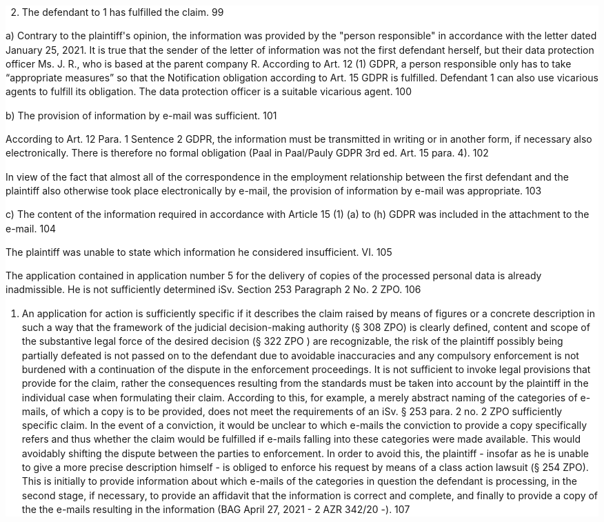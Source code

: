 2. The defendant to 1 has fulfilled the claim.
99

a) Contrary to the plaintiff's opinion, the information was provided by the "person responsible" in accordance with the letter dated January 25, 2021. It is true that the sender of the letter of information was not the first defendant herself, but their data protection officer Ms. J. R., who is based at the parent company R. According to Art. 12 (1) GDPR, a person responsible only has to take “appropriate measures” so that the Notification obligation according to Art. 15 GDPR is fulfilled. Defendant 1 can also use vicarious agents to fulfill its obligation. The data protection officer is a suitable vicarious agent.
100

b) The provision of information by e-mail was sufficient.
101

According to Art. 12 Para. 1 Sentence 2 GDPR, the information must be transmitted in writing or in another form, if necessary also electronically. There is therefore no formal obligation (Paal in Paal/Pauly GDPR 3rd ed. Art. 15 para. 4).
102

In view of the fact that almost all of the correspondence in the employment relationship between the first defendant and the plaintiff also otherwise took place electronically by e-mail, the provision of information by e-mail was appropriate.
103

c) The content of the information required in accordance with Article 15 (1) (a) to (h) GDPR was included in the attachment to the e-mail.
104

The plaintiff was unable to state which information he considered insufficient.
VI.
105

The application contained in application number 5 for the delivery of copies of the processed personal data is already inadmissible. He is not sufficiently determined iSv. Section 253 Paragraph 2 No. 2 ZPO.
106

1. An application for action is sufficiently specific if it describes the claim raised by means of figures or a concrete description in such a way that the framework of the judicial decision-making authority (§ 308 ZPO) is clearly defined, content and scope of the substantive legal force of the desired decision (§ 322 ZPO ) are recognizable, the risk of the plaintiff possibly being partially defeated is not passed on to the defendant due to avoidable inaccuracies and any compulsory enforcement is not burdened with a continuation of the dispute in the enforcement proceedings. It is not sufficient to invoke legal provisions that provide for the claim, rather the consequences resulting from the standards must be taken into account by the plaintiff in the individual case when formulating their claim. According to this, for example, a merely abstract naming of the categories of e-mails, of which a copy is to be provided, does not meet the requirements of an iSv. § 253 para. 2 no. 2 ZPO sufficiently specific claim. In the event of a conviction, it would be unclear to which e-mails the conviction to provide a copy specifically refers and thus whether the claim would be fulfilled if e-mails falling into these categories were made available. This would avoidably shifting the dispute between the parties to enforcement. In order to avoid this, the plaintiff - insofar as he is unable to give a more precise description himself - is obliged to enforce his request by means of a class action lawsuit (§ 254 ZPO). This is initially to provide information about which e-mails of the categories in question the defendant is processing, in the second stage, if necessary, to provide an affidavit that the information is correct and complete, and finally to provide a copy of the the e-mails resulting in the information (BAG April 27, 2021 - 2 AZR 342/20 -).
107
